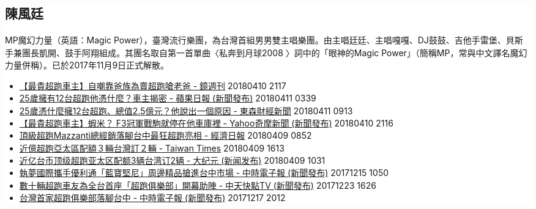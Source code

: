 ## 陳風廷

MP魔幻力量（英語：Magic Power），臺灣流行樂團，為台灣首組男男雙主唱樂團。由主唱廷廷、主唱嘎嘎、DJ鼓鼓、吉他手雷堡、貝斯手兼團長凱開、鼓手阿翔組成。其團名取自第一首單曲〈私奔到月球2008 〉詞中的「眼神的Magic Power」（簡稱MP，常與中文譯名魔幻力量併稱）。已於2017年11月9日正式解散。
- [【最貴超跑車主】自嘲靠爸族為賣超跑嗆老爸 - 鏡週刊](https://www.mirrormedia.mg/story/20180410fin003/ "【最貴超跑車主】自嘲靠爸族為賣超跑嗆老爸 - 鏡週刊") 20180410 2117
- [25歲擁有12台超跑他憑什麼？車主揭密 - 蘋果日報 (新聞發布)](https://tw.news.appledaily.com/life/realtime/20180411/1332316/ "25歲擁有12台超跑他憑什麼？車主揭密 - 蘋果日報 (新聞發布)") 20180411 0339
- [25歲憑什麼擁12台超跑、總值2.5億元？他說出一個原因 - 東森財經新聞](https://fnc.ebc.net.tw/FncNews/Content/33250 "25歲憑什麼擁12台超跑、總值2.5億元？他說出一個原因 - 東森財經新聞") 20180411 0913
- [【最貴超跑車主】蝦米？ F3冠軍戰駒就停在他車庫裡 - Yahoo奇摩新聞 (新聞發布)](https://tw.news.yahoo.com/%E6%9C%80%E8%B2%B4%E8%B6%85%E8%B7%91%E8%BB%8A%E4%B8%BB-%E8%9D%A6%E7%B1%B3-f3%E5%86%A0%E8%BB%8D%E6%88%B0%E9%A7%92%E5%B0%B1%E5%81%9C%E5%9C%A8%E4%BB%96%E8%BB%8A%E5%BA%AB%E8%A3%A1-205956271.html "【最貴超跑車主】蝦米？ F3冠軍戰駒就停在他車庫裡 - Yahoo奇摩新聞 (新聞發布)") 20180410 2116
- [頂級超跑Mazzanti總經銷落腳台中最狂超跑亮相 - 經濟日報](https://money.udn.com/money/story/10877/3076622 "頂級超跑Mazzanti總經銷落腳台中最狂超跑亮相 - 經濟日報") 20180409 0852
- [近億超跑亞太區配額３輛台灣訂２輛 - Taiwan Times](http://www.twtimes.com.tw/?page=news&nid=708942 "近億超跑亞太區配額３輛台灣訂２輛 - Taiwan Times") 20180409 1613
- [近亿台币顶级超跑亚太区配额3辆台湾订2辆 - 大纪元 (新闻发布)](http://www.epochtimes.com/gb/18/4/9/n10288296.htm "近亿台币顶级超跑亚太区配额3辆台湾订2辆 - 大纪元 (新闻发布)") 20180409 1031
- [執夢國際攜手優利通「藍寶堅尼」周邊精品搶進台中市場 - 中時電子報 (新聞發布)](http://www.chinatimes.com/realtimenews/20171215005099-260410 "執夢國際攜手優利通「藍寶堅尼」周邊精品搶進台中市場 - 中時電子報 (新聞發布)") 20171215 1050
- [數十輛超跑車友為全台首座「超跑俱樂部」開幕助陣 - 中天快點TV (新聞發布)](http://gotv.ctitv.com.tw/2017/12/793787.htm "數十輛超跑車友為全台首座「超跑俱樂部」開幕助陣 - 中天快點TV (新聞發布)") 20171223 1626
- [台灣首家超跑俱樂部落腳台中 - 中時電子報 (新聞發布)](http://www.chinatimes.com/newspapers/20171218000265-260204 "台灣首家超跑俱樂部落腳台中 - 中時電子報 (新聞發布)") 20171217 2012

